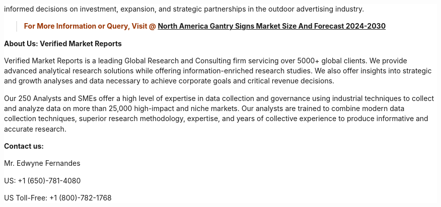 informed decisions on investment, expansion, and strategic partnerships in the outdoor advertising industry.</p></body></html></p><blockquote><p><span style="color: #993300;"><strong>For More Information or Query, Visit @ <a href="https://www.verifiedmarketreports.com/product/gantry-signs-market/">North America Gantry Signs Market Size And Forecast 2024-2030</a></strong></span></p></blockquote><p><strong>About Us: Verified Market Reports</strong></p><p>Verified Market Reports is a leading Global Research and Consulting firm servicing over 5000+ global clients. We provide advanced analytical research solutions while offering information-enriched research studies. We also offer insights into strategic and growth analyses and data necessary to achieve corporate goals and critical revenue decisions.</p><p>Our 250 Analysts and SMEs offer a high level of expertise in data collection and governance using industrial techniques to collect and analyze data on more than 25,000 high-impact and niche markets. Our analysts are trained to combine modern data collection techniques, superior research methodology, expertise, and years of collective experience to produce informative and accurate research.</p><p><strong>Contact us:</strong></p><p>Mr. Edwyne Fernandes</p><p>US: +1 (650)-781-4080</p><p>US Toll-Free: +1 (800)-782-1768</p>
